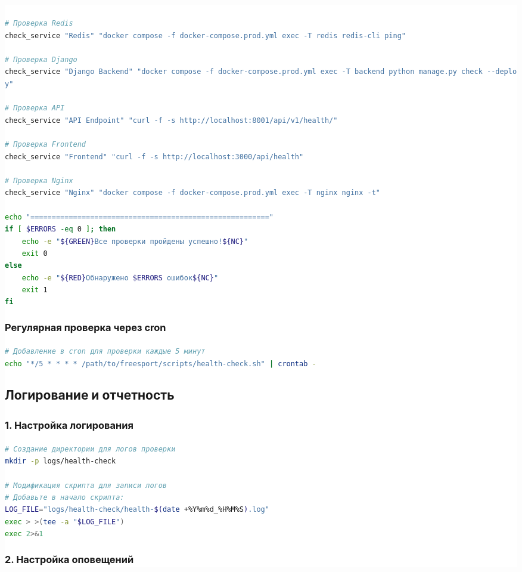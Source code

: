 ```bash

# Проверка Redis
check_service "Redis" "docker compose -f docker-compose.prod.yml exec -T redis redis-cli ping"

# Проверка Django
check_service "Django Backend" "docker compose -f docker-compose.prod.yml exec -T backend python manage.py check --deploy"

# Проверка API
check_service "API Endpoint" "curl -f -s http://localhost:8001/api/v1/health/"

# Проверка Frontend
check_service "Frontend" "curl -f -s http://localhost:3000/api/health"

# Проверка Nginx
check_service "Nginx" "docker compose -f docker-compose.prod.yml exec -T nginx nginx -t"

echo "========================================================"
if [ $ERRORS -eq 0 ]; then
    echo -e "${GREEN}Все проверки пройдены успешно!${NC}"
    exit 0
else
    echo -e "${RED}Обнаружено $ERRORS ошибок${NC}"
    exit 1
fi
```

### Регулярная проверка через cron

```bash
# Добавление в cron для проверки каждые 5 минут
echo "*/5 * * * * /path/to/freesport/scripts/health-check.sh" | crontab -
```

## Логирование и отчетность

### 1. Настройка логирования

```bash
# Создание директории для логов проверки
mkdir -p logs/health-check

# Модификация скрипта для записи логов
# Добавьте в начало скрипта:
LOG_FILE="logs/health-check/health-$(date +%Y%m%d_%H%M%S).log"
exec > >(tee -a "$LOG_FILE")
exec 2>&1
```

### 2. Настройка оповещений
